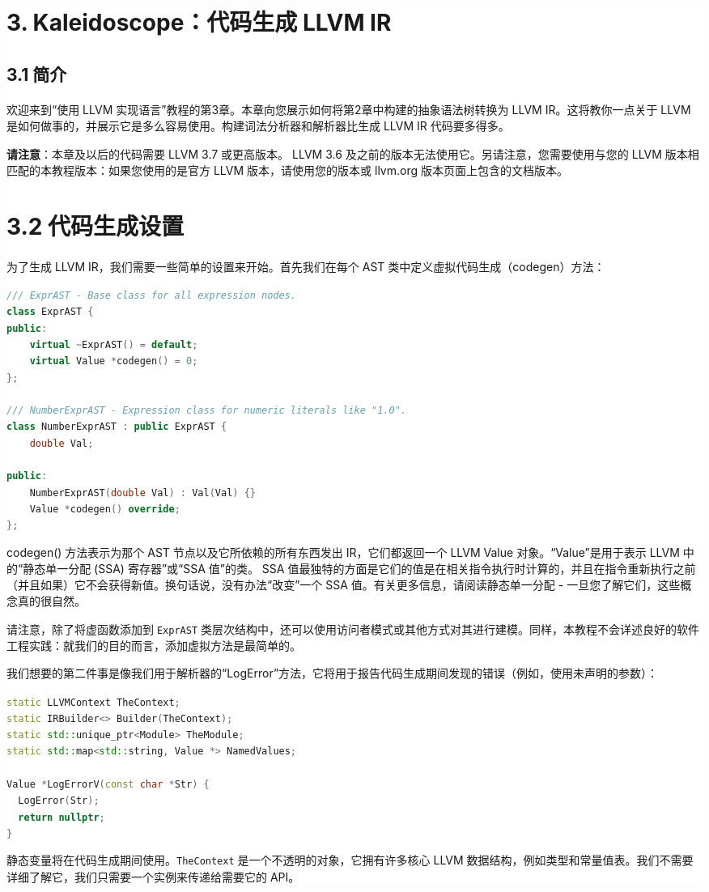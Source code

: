 # 3. Kaleidoscope：代码生成 LLVM IR

## 3.1 简介
欢迎来到“使用 LLVM 实现语言”教程的第3章。本章向您展示如何将第2章中构建的抽象语法树转换为 LLVM IR。这将教你一点关于 LLVM 是如何做事的，并展示它是多么容易使用。构建词法分析器和解析器比生成 LLVM IR 代码要多得多。

**请注意**：本章及以后的代码需要 LLVM 3.7 或更高版本。 LLVM 3.6 及之前的版本无法使用它。另请注意，您需要使用与您的 LLVM 版本相匹配的本教程版本：如果您使用的是官方 LLVM 版本，请使用您的版本或 llvm.org 版本页面上包含的文档版本。

# 3.2 代码生成设置

为了生成 LLVM IR，我们需要一些简单的设置来开始。首先我们在每个 AST 类中定义虚拟代码生成（codegen）方法：

``` cpp
/// ExprAST - Base class for all expression nodes.
class ExprAST {
public:
    virtual ~ExprAST() = default;
    virtual Value *codegen() = 0;
};

/// NumberExprAST - Expression class for numeric literals like "1.0".
class NumberExprAST : public ExprAST {
    double Val;

public:
    NumberExprAST(double Val) : Val(Val) {}
    Value *codegen() override;
};
```

codegen() 方法表示为那个 AST 节点以及它所依赖的所有东西发出 IR，它们都返回一个 LLVM Value 对象。“Value”是用于表示 LLVM 中的“静态单一分配 (SSA) 寄存器”或“SSA 值”的类。 SSA 值最独特的方面是它们的值是在相关指令执行时计算的，并且在指令重新执行之前（并且如果）它不会获得新值。换句话说，没有办法“改变”一个 SSA 值。有关更多信息，请阅读静态单一分配 - 一旦您了解它们，这些概念真的很自然。

请注意，除了将虚函数添加到 `ExprAST` 类层次结构中，还可以使用访问者模式或其他方式对其进行建模。同样，本教程不会详述良好的软件工程实践：就我们的目的而言，添加虚拟方法是最简单的。

我们想要的第二件事是像我们用于解析器的“LogError”方法，它将用于报告代码生成期间发现的错误（例如，使用未声明的参数）：

``` cpp
static LLVMContext TheContext;
static IRBuilder<> Builder(TheContext);
static std::unique_ptr<Module> TheModule;
static std::map<std::string, Value *> NamedValues;

Value *LogErrorV(const char *Str) {
  LogError(Str);
  return nullptr;
}
```

静态变量将在代码生成期间使用。`TheContext` 是一个不透明的对象，它拥有许多核心 LLVM 数据结构，例如类型和常量值表。我们不需要详细了解它，我们只需要一个实例来传递给需要它的 API。
